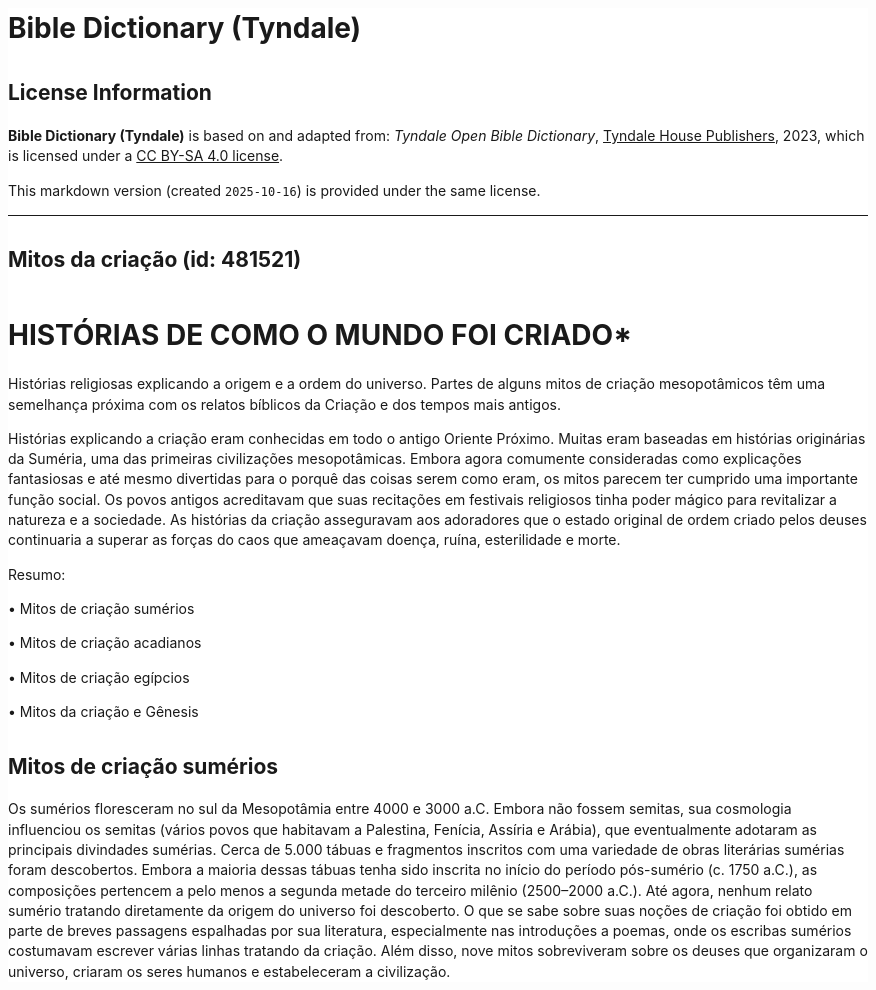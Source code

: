 # Bible Dictionary (Tyndale)

## License Information

**Bible Dictionary (Tyndale)** is based on and adapted from: _Tyndale Open Bible Dictionary_, [Tyndale House Publishers](https://tyndaleopenresources.com/), 2023, which is licensed under a [CC BY-SA 4.0 license](https://creativecommons.org/licenses/by-sa/4.0/legalcode.en).

This markdown version (created `2025-10-16`) is provided under the same license.



--------------------------------

## Mitos da criação (id: 481521)

HISTÓRIAS DE COMO O MUNDO FOI CRIADO\*
======================================

Histórias religiosas explicando a origem e a ordem do universo. Partes de alguns mitos de criação mesopotâmicos têm uma semelhança próxima com os relatos bíblicos da Criação e dos tempos mais antigos.

Histórias explicando a criação eram conhecidas em todo o antigo Oriente Próximo. Muitas eram baseadas em histórias originárias da Suméria, uma das primeiras civilizações mesopotâmicas. Embora agora comumente consideradas como explicações fantasiosas e até mesmo divertidas para o porquê das coisas serem como eram, os mitos parecem ter cumprido uma importante função social. Os povos antigos acreditavam que suas recitações em festivais religiosos tinha poder mágico para revitalizar a natureza e a sociedade. As histórias da criação asseguravam aos adoradores que o estado original de ordem criado pelos deuses continuaria a superar as forças do caos que ameaçavam doença, ruína, esterilidade e morte.

Resumo:

• Mitos de criação sumérios

• Mitos de criação acadianos

• Mitos de criação egípcios

• Mitos da criação e Gênesis

Mitos de criação sumérios
-------------------------

Os sumérios floresceram no sul da Mesopotâmia entre 4000 e 3000 a.C. Embora não fossem semitas, sua cosmologia influenciou os semitas (vários povos que habitavam a Palestina, Fenícia, Assíria e Arábia), que eventualmente adotaram as principais divindades sumérias. Cerca de 5\.000 tábuas e fragmentos inscritos com uma variedade de obras literárias sumérias foram descobertos. Embora a maioria dessas tábuas tenha sido inscrita no início do período pós\-sumério (c. 1750 a.C.), as composições pertencem a pelo menos a segunda metade do terceiro milênio (2500–2000 a.C.). Até agora, nenhum relato sumério tratando diretamente da origem do universo foi descoberto. O que se sabe sobre suas noções de criação foi obtido em parte de breves passagens espalhadas por sua literatura, especialmente nas introduções a poemas, onde os escribas sumérios costumavam escrever várias linhas tratando da criação. Além disso, nove mitos sobreviveram sobre os deuses que organizaram o universo, criaram os seres humanos e estabeleceram a civilização.
